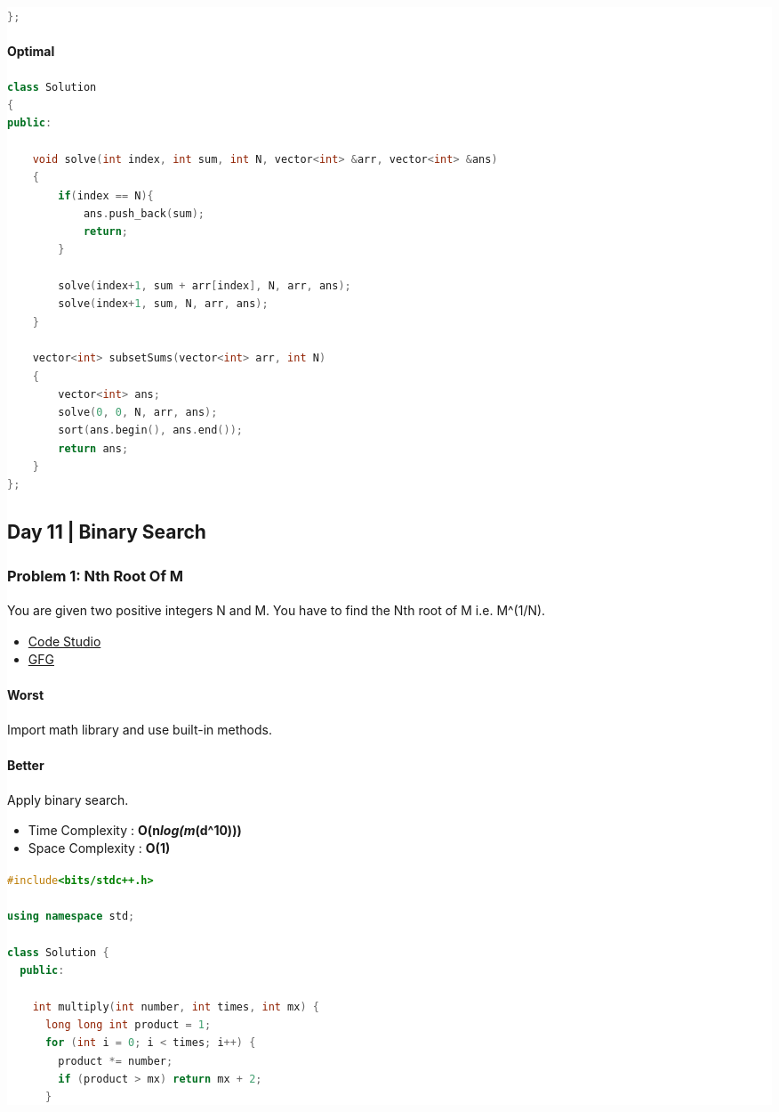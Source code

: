 ```cpp
};
```

#### Optimal

```cpp
class Solution
{
public:

    void solve(int index, int sum, int N, vector<int> &arr, vector<int> &ans)
    {
        if(index == N){
            ans.push_back(sum);
            return;
        }
        
        solve(index+1, sum + arr[index], N, arr, ans);
        solve(index+1, sum, N, arr, ans);
    }

    vector<int> subsetSums(vector<int> arr, int N)
    {
        vector<int> ans;
        solve(0, 0, N, arr, ans);
        sort(ans.begin(), ans.end());
        return ans;
    }
};
```


## Day 11 | Binary Search

### Problem 1: Nth Root Of M

You are given two positive integers N and M. You have to find the Nth root of M i.e. M^(1/N).

* [Code Studio](https://www.codingninjas.com/codestudio/problems/1062679)
* [GFG](https://practice.geeksforgeeks.org/problems/find-nth-root-of-m5843/1/#)

#### Worst

Import math library and use built-in methods.

#### Better

Apply binary search.

* Time Complexity : **O(n*log(m*(d^10)))** 
* Space Complexity : **O(1)**

```cpp
#include<bits/stdc++.h>

using namespace std;

class Solution {
  public:

    int multiply(int number, int times, int mx) {
      long long int product = 1;
      for (int i = 0; i < times; i++) {
        product *= number;
        if (product > mx) return mx + 2;
      }
```